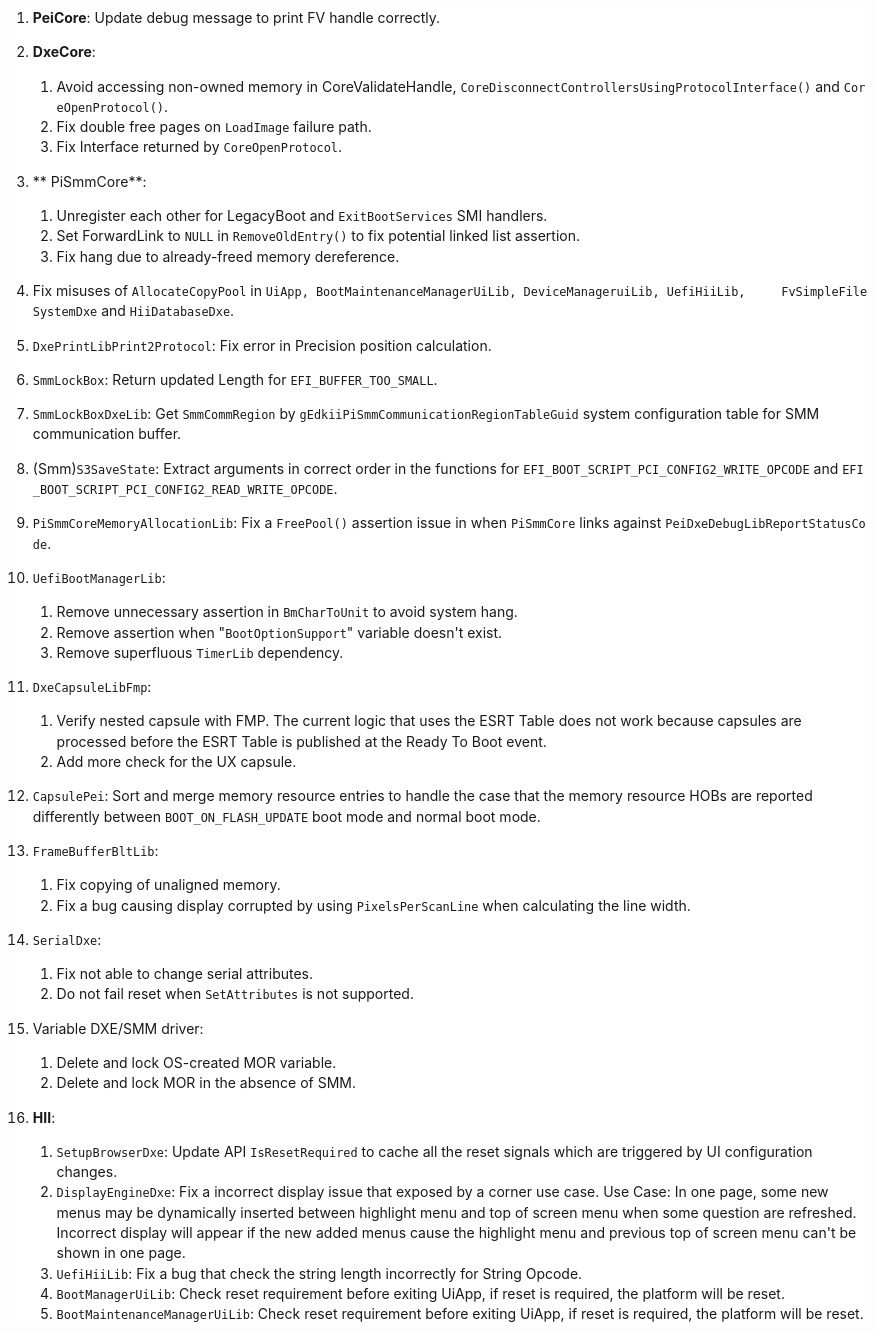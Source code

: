 1.  **PeiCore**: Update debug message to print FV handle correctly.

2.  **DxeCore**:
    1)  Avoid accessing non-owned memory in CoreValidateHandle, `CoreDisconnectControllersUsingProtocolInterface()` and         `CoreOpenProtocol()`.
    2)  Fix double free pages on `LoadImage` failure path.
    3)  Fix Interface returned by `CoreOpenProtocol`.

3. ** PiSmmCore**:
    1)  Unregister each other for LegacyBoot and `ExitBootServices` SMI handlers.
    2)  Set ForwardLink to `NULL` in `RemoveOldEntry()` to fix potential linked list assertion.
    3)  Fix hang due to already-freed memory dereference.

4.  Fix misuses of `AllocateCopyPool` in `UiApp, BootMaintenanceManagerUiLib, DeviceManageruiLib, UefiHiiLib,     FvSimpleFileSystemDxe` and `HiiDatabaseDxe`.

5.  `DxePrintLibPrint2Protocol`: Fix error in Precision position calculation.

6.  `SmmLockBox`: Return updated Length for `EFI_BUFFER_TOO_SMALL`.

7.  `SmmLockBoxDxeLib`: Get `SmmCommRegion` by `gEdkiiPiSmmCommunicationRegionTableGuid` system configuration table for SMM     communication buffer.
8.  (Smm)`S3SaveState`: Extract arguments in correct order in the functions for `EFI_BOOT_SCRIPT_PCI_CONFIG2_WRITE_OPCODE` and `EFI_BOOT_SCRIPT_PCI_CONFIG2_READ_WRITE_OPCODE`.

9.  `PiSmmCoreMemoryAllocationLib`: Fix a `FreePool()` assertion issue in  when `PiSmmCore` links against     `PeiDxeDebugLibReportStatusCode`.

10. `UefiBootManagerLib`:
      1)  Remove unnecessary assertion in `BmCharToUnit` to avoid system hang.
      2)  Remove assertion when "`BootOptionSupport`" variable doesn't exist.
      3)  Remove superfluous `TimerLib` dependency.

11. `DxeCapsuleLibFmp`:
    1)  Verify nested capsule with FMP. The current logic that uses the ESRT Table does not work because capsules are         processed before the ESRT Table is published at the Ready To Boot event.
    2)  Add more check for the UX capsule.

12. `CapsulePei`: Sort and merge memory resource entries to handle the case that the memory resource HOBs are reported     differently between `BOOT_ON_FLASH_UPDATE` boot mode and normal boot mode.

13. `FrameBufferBltLib`:
      1)  Fix copying of unaligned memory.
      2)  Fix a bug causing display corrupted by using `PixelsPerScanLine` when calculating the line width.

14. `SerialDxe`:
      1)  Fix not able to change serial attributes.
      2)  Do not fail reset when `SetAttributes` is not supported.

15. Variable DXE/SMM driver:
      1)  Delete and lock OS-created MOR variable.
      2)  Delete and lock MOR in the absence of SMM.

16. **HII**:
     1)  `SetupBrowserDxe`: Update API `IsResetRequired` to cache all the reset signals which are triggered by UI         configuration changes. 
     2)  `DisplayEngineDxe`: Fix a incorrect display issue that exposed by a corner use case.      Use Case: In one page, some new menus may be dynamically inserted between highlight menu and top of         screen menu when some question are refreshed. Incorrect display will appear if the new added menus        cause the highlight menu and previous top of screen menu can't be shown in one page.
     3)  `UefiHiiLib`: Fix a bug that check the string length incorrectly for String Opcode.
     4)  `BootManagerUiLib`: Check reset requirement before exiting UiApp, if reset is required, the platform will be reset.
     5)  `BootMaintenanceManagerUiLib`: Check reset requirement before exiting UiApp, if reset is required, the platform        will be reset.
